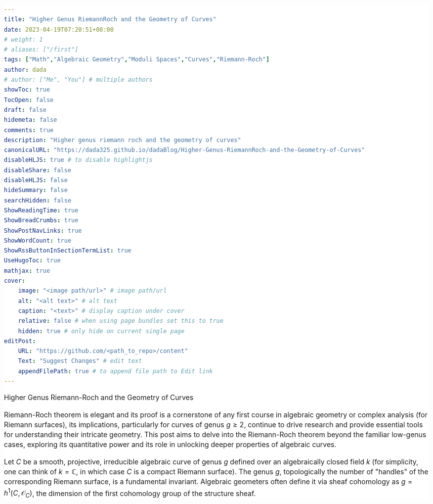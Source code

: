 ```yaml
---
title: "Higher Genus RiemannRoch and the Geometry of Curves"
date: 2023-04-19T07:20:51+08:00
# weight: 1
# aliases: ["/first"]
tags: ["Math","Algebraic Geometry","Moduli Spaces","Curves","Riemann-Roch"]
author: dada
# author: ["Me", "You"] # multiple authors
showToc: true
TocOpen: false
draft: false
hidemeta: false
comments: true
description: "Higher genus riemann roch and the geometry of curves"
canonicalURL: "https://dada325.github.io/dadaBlog/Higher-Genus-RiemannRoch-and-the-Geometry-of-Curves"
disableHLJS: true # to disable highlightjs
disableShare: false
disableHLJS: false
hideSummary: false
searchHidden: false
ShowReadingTime: true
ShowBreadCrumbs: true
ShowPostNavLinks: true
ShowWordCount: true
ShowRssButtonInSectionTermList: true
UseHugoToc: true
mathjax: true
cover:
    image: "<image path/url>" # image path/url
    alt: "<alt text>" # alt text
    caption: "<text>" # display caption under cover
    relative: false # when using page bundles set this to true
    hidden: true # only hide on current single page
editPost:
    URL: "https://github.com/<path_to_repo>/content"
    Text: "Suggest Changes" # edit text
    appendFilePath: true # to append file path to Edit link
---
```


Higher Genus Riemann-Roch and the Geometry of Curves

Riemann-Roch theorem is elegant and its proof is a cornerstone of any first course in algebraic geometry or complex analysis (for Riemann surfaces), its implications, particularly for curves of genus $g \ge 2$, continue to drive research and provide essential tools for understanding their intricate geometry. This post aims to delve into the Riemann-Roch theorem beyond the familiar low-genus cases, exploring its quantitative power and its role in unlocking deeper properties of algebraic curves.

Let $C$ be a smooth, projective, irreducible algebraic curve of genus $g$ defined over an algebraically closed field $k$ (for simplicity, one can think of $k=\mathbb{C}$, in which case $C$ is a compact Riemann surface). The genus $g$, topologically the number of "handles" of the corresponding Riemann surface, is a fundamental invariant. Algebraic geometers often define it via sheaf cohomology as $g = h^1(C, \mathcal{O}_C)$, the dimension of the first cohomology group of the structure sheaf.

